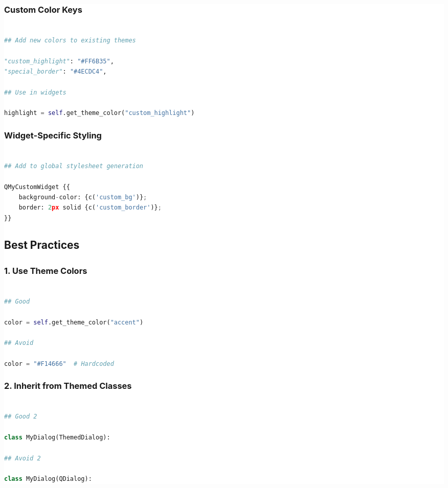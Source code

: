 ### Custom Color Keys

```Python

## Add new colors to existing themes

"custom_highlight": "#FF6B35",
"special_border": "#4ECDC4",

## Use in widgets

highlight = self.get_theme_color("custom_highlight")
```

### Widget-Specific Styling

```Python

## Add to global stylesheet generation

QMyCustomWidget {{
    background-color: {c('custom_bg')};
    border: 2px solid {c('custom_border')};
}}
```

## Best Practices

### 1. Use Theme Colors

```Python

## Good

color = self.get_theme_color("accent")

## Avoid

color = "#F14666"  # Hardcoded
```

### 2. Inherit from Themed Classes

```Python

## Good 2

class MyDialog(ThemedDialog):

## Avoid 2

class MyDialog(QDialog):
```

